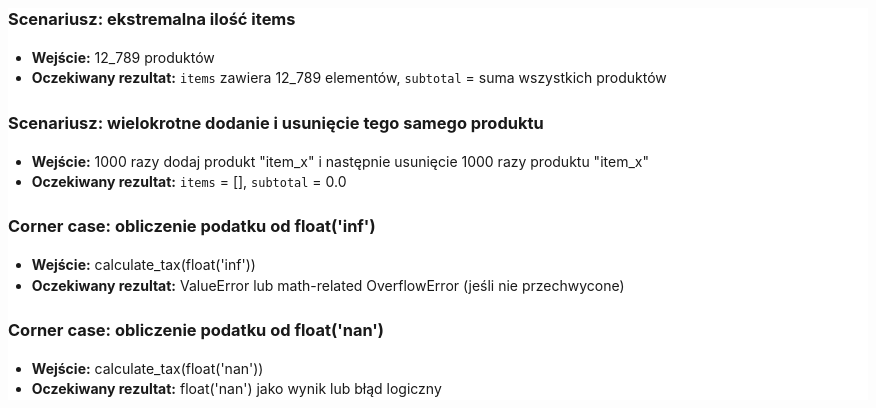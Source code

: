 ### Scenariusz: ekstremalna ilość items
- **Wejście:** 12_789 produktów
- **Oczekiwany rezultat:** `items` zawiera 12_789 elementów, `subtotal` = suma wszystkich produktów

### Scenariusz: wielokrotne dodanie i usunięcie tego samego produktu
- **Wejście:** 1000 razy dodaj produkt "item_x" i następnie usunięcie 1000 razy produktu "item_x"
- **Oczekiwany rezultat:** `items` = [], `subtotal` = 0.0

### Corner case: obliczenie podatku od float('inf')
- **Wejście:** calculate_tax(float('inf'))
- **Oczekiwany rezultat:** ValueError lub math-related OverflowError (jeśli nie przechwycone)

### Corner case: obliczenie podatku od float('nan')
- **Wejście:** calculate_tax(float('nan'))
- **Oczekiwany rezultat:** float('nan') jako wynik lub błąd logiczny